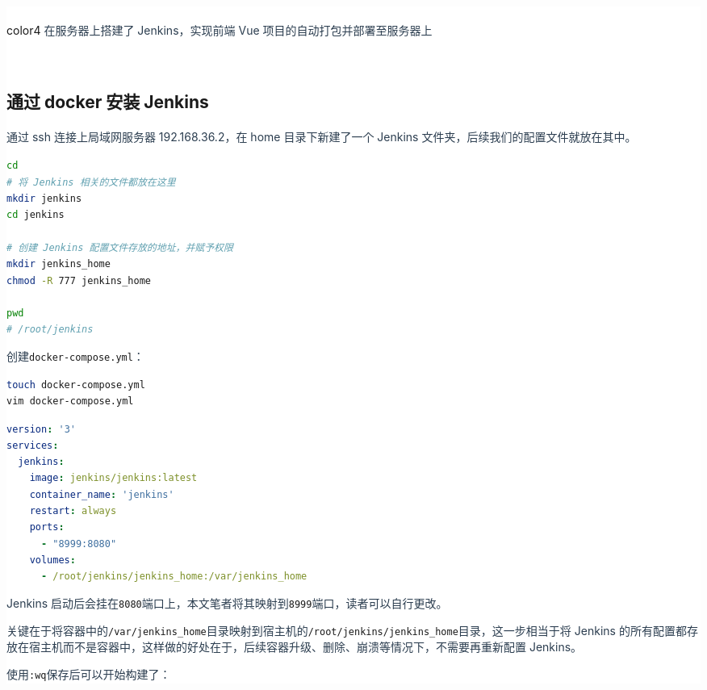 <br/>color4
<font style="color:rgb(44, 62, 80);">在服务器上搭建了 Jenkins，实现前端 Vue 项目的自动打包并部署至服务器上</font>

<br/>

## 通过 docker 安装 Jenkins
<font style="color:rgb(44, 62, 80);">通过 ssh 连接上局域网服务器 192.168.36.2，在 home 目录下新建了一个 Jenkins 文件夹，后续我们的配置文件就放在其中。</font>

```bash
cd
# 将 Jenkins 相关的文件都放在这里
mkdir jenkins
cd jenkins

# 创建 Jenkins 配置文件存放的地址，并赋予权限
mkdir jenkins_home
chmod -R 777 jenkins_home

pwd
# /root/jenkins
```



<font style="color:rgb(44, 62, 80);">创建</font>`docker-compose.yml`<font style="color:rgb(44, 62, 80);">：</font>

```bash
touch docker-compose.yml
vim docker-compose.yml
```

```yaml
version: '3'
services:
  jenkins:
    image: jenkins/jenkins:latest
    container_name: 'jenkins'
    restart: always
    ports:
      - "8999:8080"
    volumes:
      - /root/jenkins/jenkins_home:/var/jenkins_home
```



<font style="color:rgb(44, 62, 80);">Jenkins 启动后会挂在</font>`8080`<font style="color:rgb(44, 62, 80);">端口上，本文笔者将其映射到</font>`8999`<font style="color:rgb(44, 62, 80);">端口，读者可以自行更改。</font>

<font style="color:rgb(44, 62, 80);">关键在于将容器中的</font>`/var/jenkins_home`<font style="color:rgb(44, 62, 80);">目录映射到宿主机的</font>`/root/jenkins/jenkins_home`<font style="color:rgb(44, 62, 80);">目录，这一步相当于将 Jenkins 的所有配置都存放在宿主机而不是容器中，这样做的好处在于，后续容器升级、删除、崩溃等情况下，不需要再重新配置 Jenkins。</font>

<font style="color:rgb(44, 62, 80);">使用</font>`:wq`<font style="color:rgb(44, 62, 80);">保存后可以开始构建了：</font>
